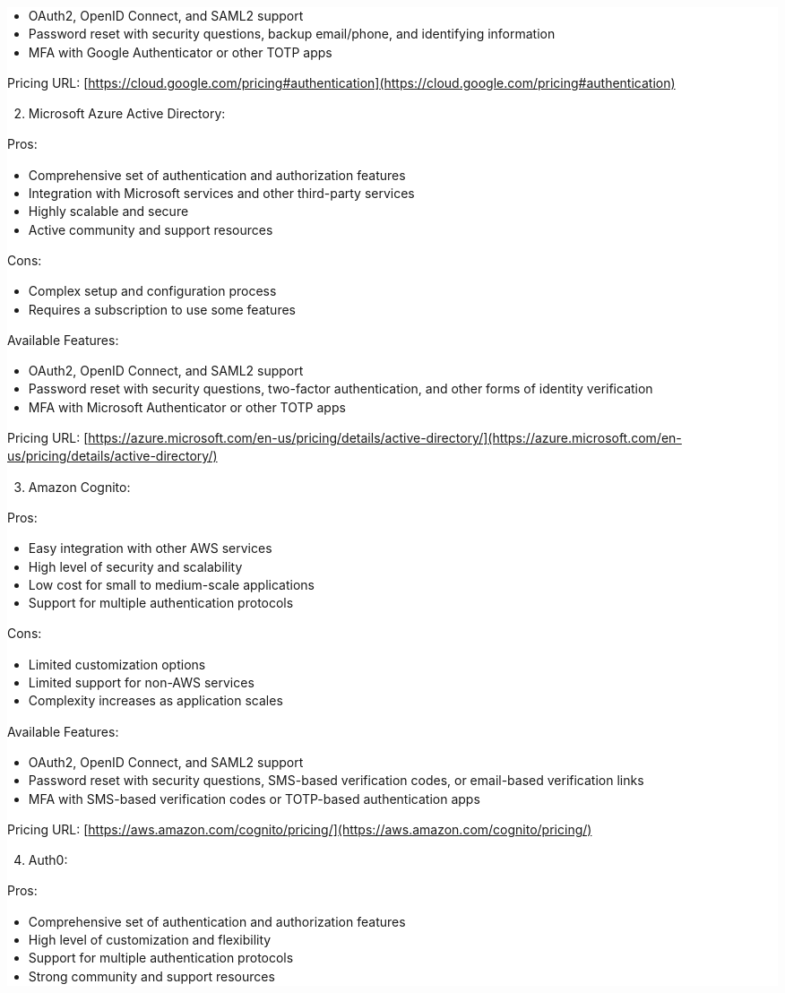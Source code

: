 * OAuth2, OpenID Connect, and SAML2 support
* Password reset with security questions, backup email/phone, and identifying information
* MFA with Google Authenticator or other TOTP apps

Pricing URL: [https://cloud.google.com/pricing#authentication](https://cloud.google.com/pricing#authentication)

2. Microsoft Azure Active Directory:

Pros:

* Comprehensive set of authentication and authorization features
* Integration with Microsoft services and other third-party services
* Highly scalable and secure
* Active community and support resources

Cons:

* Complex setup and configuration process
* Requires a subscription to use some features

Available Features:

* OAuth2, OpenID Connect, and SAML2 support
* Password reset with security questions, two-factor authentication, and other forms of identity verification
* MFA with Microsoft Authenticator or other TOTP apps

Pricing URL: [https://azure.microsoft.com/en-us/pricing/details/active-directory/](https://azure.microsoft.com/en-us/pricing/details/active-directory/)

3. Amazon Cognito:

Pros:

* Easy integration with other AWS services
* High level of security and scalability
* Low cost for small to medium-scale applications
* Support for multiple authentication protocols

Cons:

* Limited customization options
* Limited support for non-AWS services
* Complexity increases as application scales

Available Features:

* OAuth2, OpenID Connect, and SAML2 support
* Password reset with security questions, SMS-based verification codes, or email-based verification links
* MFA with SMS-based verification codes or TOTP-based authentication apps

Pricing URL: [https://aws.amazon.com/cognito/pricing/](https://aws.amazon.com/cognito/pricing/)

4. Auth0:

Pros:

* Comprehensive set of authentication and authorization features
* High level of customization and flexibility
* Support for multiple authentication protocols
* Strong community and support resources
